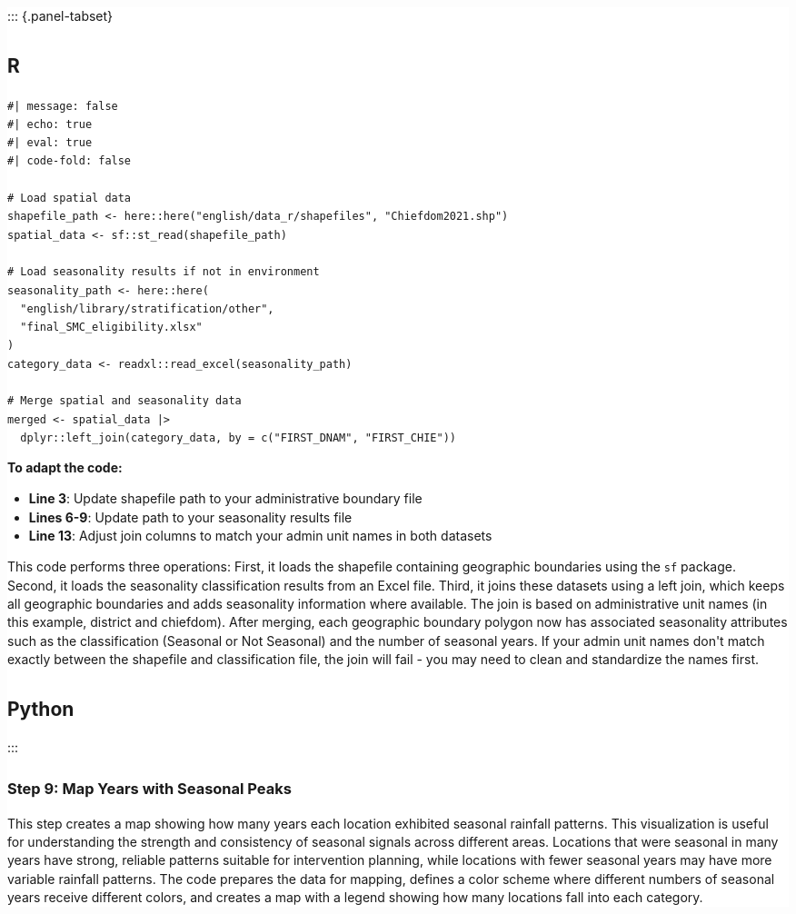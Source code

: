 
::: {.panel-tabset}
## R
```{R}
#| message: false
#| echo: true
#| eval: true
#| code-fold: false

# Load spatial data
shapefile_path <- here::here("english/data_r/shapefiles", "Chiefdom2021.shp")
spatial_data <- sf::st_read(shapefile_path)

# Load seasonality results if not in environment
seasonality_path <- here::here(
  "english/library/stratification/other", 
  "final_SMC_eligibility.xlsx"
)
category_data <- readxl::read_excel(seasonality_path)

# Merge spatial and seasonality data
merged <- spatial_data |>
  dplyr::left_join(category_data, by = c("FIRST_DNAM", "FIRST_CHIE"))
```

**To adapt the code:**
- **Line 3**: Update shapefile path to your administrative boundary file
- **Lines 6-9**: Update path to your seasonality results file
- **Line 13**: Adjust join columns to match your admin unit names in both datasets

This code performs three operations: First, it loads the shapefile containing geographic boundaries using the `sf` package. Second, it loads the seasonality classification results from an Excel file. Third, it joins these datasets using a left join, which keeps all geographic boundaries and adds seasonality information where available. The join is based on administrative unit names (in this example, district and chiefdom). After merging, each geographic boundary polygon now has associated seasonality attributes such as the classification (Seasonal or Not Seasonal) and the number of seasonal years. If your admin unit names don't match exactly between the shapefile and classification file, the join will fail - you may need to clean and standardize the names first.

## Python
:::

### Step 9: Map Years with Seasonal Peaks

This step creates a map showing how many years each location exhibited seasonal rainfall patterns. This visualization is useful for understanding the strength and consistency of seasonal signals across different areas. Locations that were seasonal in many years have strong, reliable patterns suitable for intervention planning, while locations with fewer seasonal years may have more variable rainfall patterns. The code prepares the data for mapping, defines a color scheme where different numbers of seasonal years receive different colors, and creates a map with a legend showing how many locations fall into each category.
